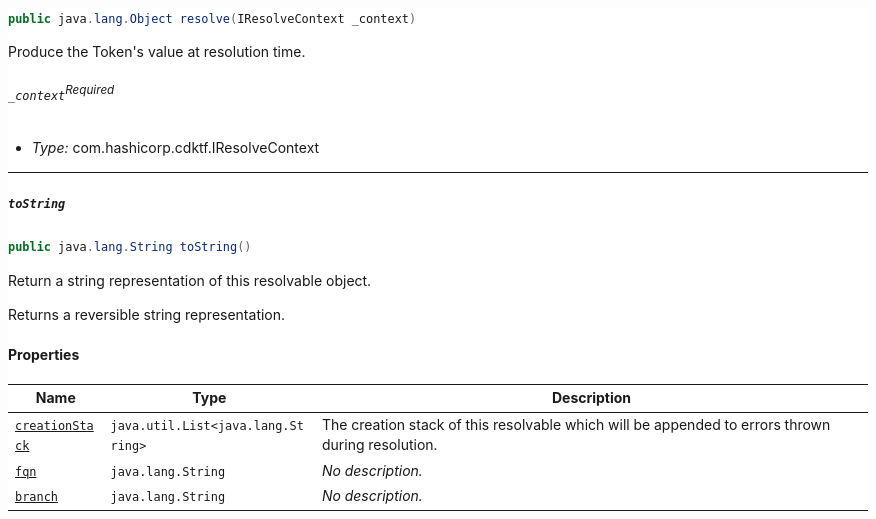 ```java
public java.lang.Object resolve(IResolveContext _context)
```

Produce the Token's value at resolution time.

###### `_context`<sup>Required</sup> <a name="_context" id="@cdktf/provider-github.dataGithubRepository.DataGithubRepositoryPagesSourceOutputReference.resolve.parameter._context"></a>

- *Type:* com.hashicorp.cdktf.IResolveContext

---

##### `toString` <a name="toString" id="@cdktf/provider-github.dataGithubRepository.DataGithubRepositoryPagesSourceOutputReference.toString"></a>

```java
public java.lang.String toString()
```

Return a string representation of this resolvable object.

Returns a reversible string representation.


#### Properties <a name="Properties" id="Properties"></a>

| **Name** | **Type** | **Description** |
| --- | --- | --- |
| <code><a href="#@cdktf/provider-github.dataGithubRepository.DataGithubRepositoryPagesSourceOutputReference.property.creationStack">creationStack</a></code> | <code>java.util.List<java.lang.String></code> | The creation stack of this resolvable which will be appended to errors thrown during resolution. |
| <code><a href="#@cdktf/provider-github.dataGithubRepository.DataGithubRepositoryPagesSourceOutputReference.property.fqn">fqn</a></code> | <code>java.lang.String</code> | *No description.* |
| <code><a href="#@cdktf/provider-github.dataGithubRepository.DataGithubRepositoryPagesSourceOutputReference.property.branch">branch</a></code> | <code>java.lang.String</code> | *No description.* |
